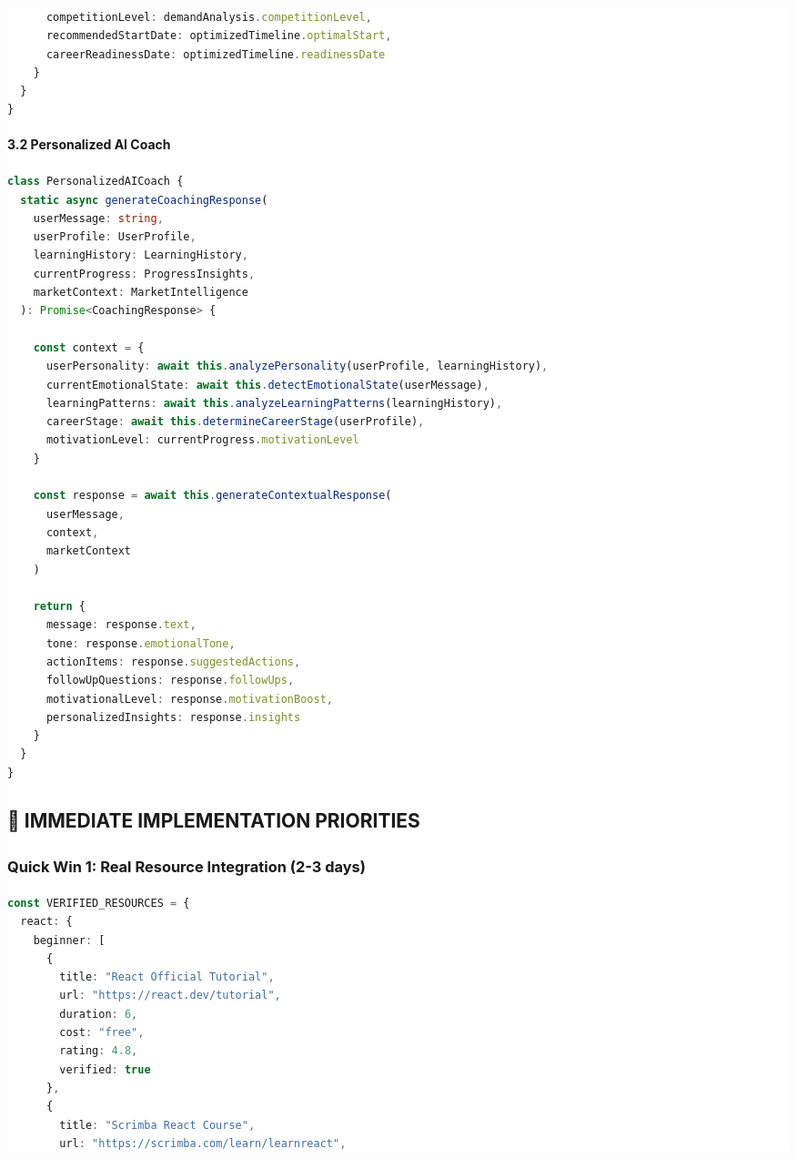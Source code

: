 ```typescript
      competitionLevel: demandAnalysis.competitionLevel,
      recommendedStartDate: optimizedTimeline.optimalStart,
      careerReadinessDate: optimizedTimeline.readinessDate
    }
  }
}
```

#### **3.2 Personalized AI Coach**
```typescript
class PersonalizedAICoach {
  static async generateCoachingResponse(
    userMessage: string,
    userProfile: UserProfile,
    learningHistory: LearningHistory,
    currentProgress: ProgressInsights,
    marketContext: MarketIntelligence
  ): Promise<CoachingResponse> {
    
    const context = {
      userPersonality: await this.analyzePersonality(userProfile, learningHistory),
      currentEmotionalState: await this.detectEmotionalState(userMessage),
      learningPatterns: await this.analyzeLearningPatterns(learningHistory),
      careerStage: await this.determineCareerStage(userProfile),
      motivationLevel: currentProgress.motivationLevel
    }
    
    const response = await this.generateContextualResponse(
      userMessage,
      context,
      marketContext
    )
    
    return {
      message: response.text,
      tone: response.emotionalTone,
      actionItems: response.suggestedActions,
      followUpQuestions: response.followUps,
      motivationalLevel: response.motivationBoost,
      personalizedInsights: response.insights
    }
  }
}
```

## 🎯 **IMMEDIATE IMPLEMENTATION PRIORITIES**

### **Quick Win 1: Real Resource Integration (2-3 days)**
```typescript
const VERIFIED_RESOURCES = {
  react: {
    beginner: [
      {
        title: "React Official Tutorial",
        url: "https://react.dev/tutorial",
        duration: 6,
        cost: "free",
        rating: 4.8,
        verified: true
      },
      {
        title: "Scrimba React Course",
        url: "https://scrimba.com/learn/learnreact",
```